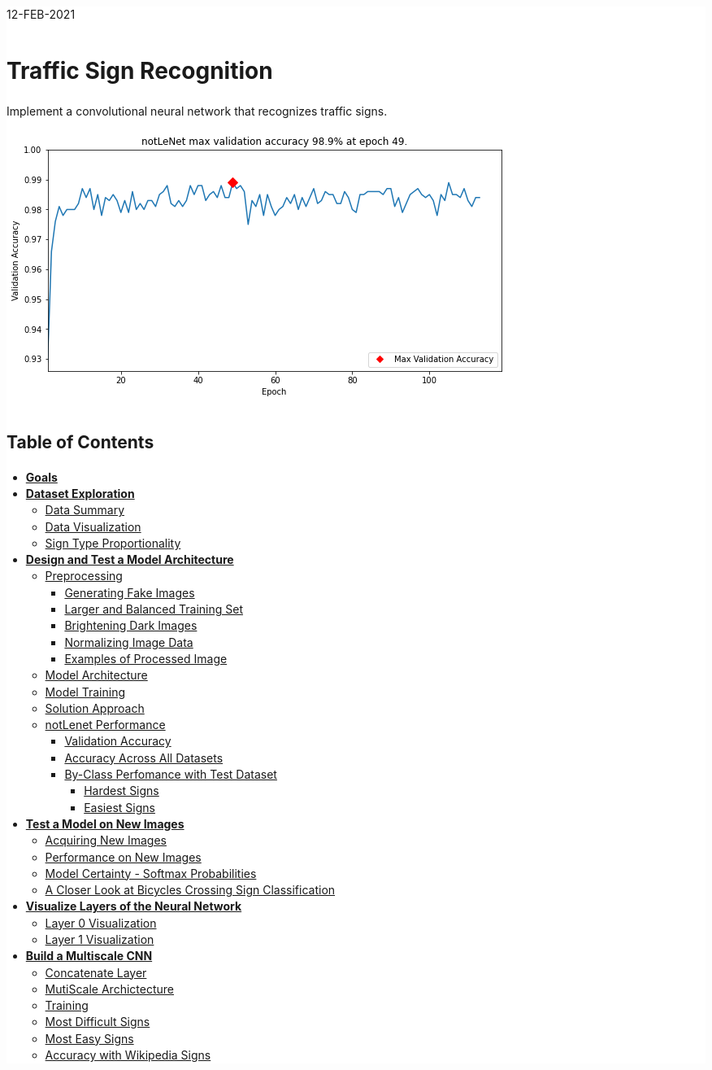 12-FEB-2021
# Traffic Sign Recognition
Implement a convolutional neural network that recognizes traffic signs.

![](./wup_assets/notLenetValAcc.png)

## Table of Contents
- [**Goals**](#goals)
- [**Dataset Exploration**](#dataset-exploration)
  - [Data Summary](#data-summary)
  - [Data Visualization](#data-visualization)
  - [Sign Type Proportionality](#sign-type-proportionality)
- [**Design and Test a Model Architecture**](#design-and-test-a-model-architecture)
  - [Preprocessing](#preprocessing)
    - [Generating Fake Images](#generating-fake-images)
    - [Larger and Balanced Training Set](#larger-and-balanced-training-set)
    - [Brightening Dark Images](#brightening-dark-images)
    - [Normalizing Image Data](#normalizing-image-data)
    - [Examples of Processed Image](#examples-of-processed-image)
  - [Model Architecture](#model-architecture)
  - [Model Training](#model-training)
  - [Solution Approach](#solution-approach)
  - [notLenet Performance](#notLenet-performance)
    - [Validation Accuracy](#validation-accuracy)
    - [Accuracy Across All Datasets](#accuracy-across-all-datasets)
    - [By-Class Perfomance with Test Dataset](#by-class-perfomance-with-test-dataset)
      - [Hardest Signs](#hardest-signs)
      - [Easiest Signs](#easiest-signs)
- [**Test a Model on New Images**](#test-a-model-on-new-images)
  - [Acquiring New Images](#acquiring-new-images)
  - [Performance on New Images](#performance-on-new-images)
  - [Model Certainty - Softmax Probabilities](#model-certainty-softmax-probabilities)
  - [A Closer Look at Bicycles Crossing Sign Classification](#a-closer-look-at-bicycles-crossing-sign-classification)
- [**Visualize Layers of the Neural Network**](#visualize-layers-of-the-neural-network)
  - [Layer 0 Visualization](#layer-0-visualization)
  - [Layer 1 Visualization](#layer-1-visualization)
- [**Build a Multiscale CNN**](#build-a-multiscale-cnn)
  - [Concatenate Layer](#concatenate-layer)
  - [MutiScale Archictecture](#mutiScale-archictecture)
  - [Training](#training)
  - [Most Difficult Signs](#most-difficult-signs)
  - [Most Easy Signs](#most-easy-signs)
  - [Accuracy with Wikipedia Signs](#accuracy-with-wikipedia-signs)